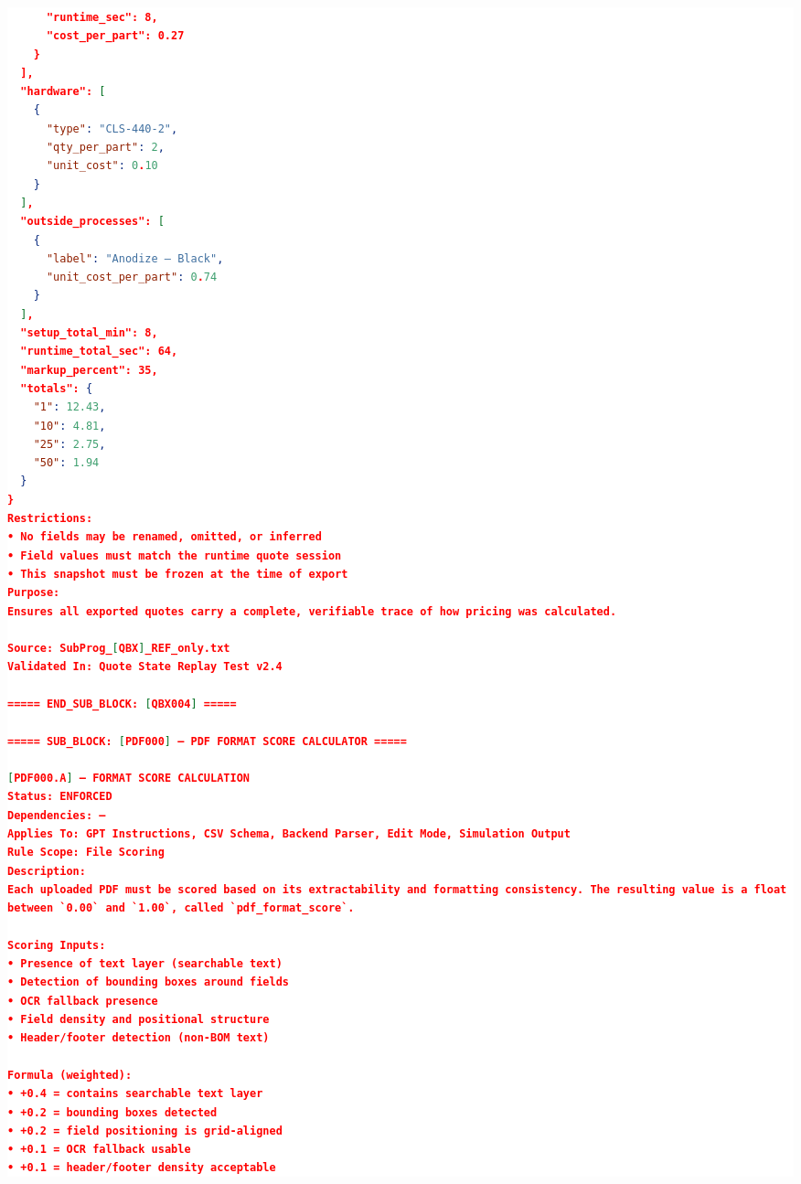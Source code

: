 ```json
      "runtime_sec": 8,
      "cost_per_part": 0.27
    }
  ],
  "hardware": [
    {
      "type": "CLS-440-2",
      "qty_per_part": 2,
      "unit_cost": 0.10
    }
  ],
  "outside_processes": [
    {
      "label": "Anodize – Black",
      "unit_cost_per_part": 0.74
    }
  ],
  "setup_total_min": 8,
  "runtime_total_sec": 64,
  "markup_percent": 35,
  "totals": {
    "1": 12.43,
    "10": 4.81,
    "25": 2.75,
    "50": 1.94
  }
}
Restrictions:
• No fields may be renamed, omitted, or inferred
• Field values must match the runtime quote session
• This snapshot must be frozen at the time of export
Purpose:
Ensures all exported quotes carry a complete, verifiable trace of how pricing was calculated.

Source: SubProg_[QBX]_REF_only.txt
Validated In: Quote State Replay Test v2.4

===== END_SUB_BLOCK: [QBX004] =====

===== SUB_BLOCK: [PDF000] – PDF FORMAT SCORE CALCULATOR ===== 
 
[PDF000.A] – FORMAT SCORE CALCULATION  
Status: ENFORCED  
Dependencies: —  
Applies To: GPT Instructions, CSV Schema, Backend Parser, Edit Mode, Simulation Output  
Rule Scope: File Scoring  
Description:  
Each uploaded PDF must be scored based on its extractability and formatting consistency. The resulting value is a float between `0.00` and `1.00`, called `pdf_format_score`.

Scoring Inputs:  
• Presence of text layer (searchable text)  
• Detection of bounding boxes around fields  
• OCR fallback presence  
• Field density and positional structure  
• Header/footer detection (non-BOM text)  

Formula (weighted):  
• +0.4 = contains searchable text layer  
• +0.2 = bounding boxes detected  
• +0.2 = field positioning is grid-aligned  
• +0.1 = OCR fallback usable  
• +0.1 = header/footer density acceptable  
```